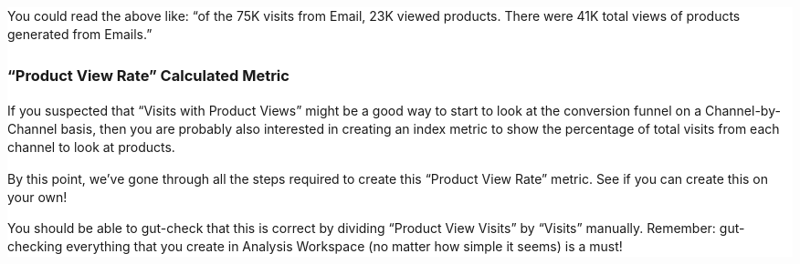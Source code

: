You could read the above like: “of the 75K visits from Email, 23K viewed products. There were 41K total views of products generated from Emails.”

### “Product View Rate” Calculated Metric

If you suspected that “Visits with Product Views” might be a good way to start to look at the conversion funnel on a Channel-by-Channel basis, then you are probably also interested in creating an index metric to show the percentage of total visits from each channel to look at products.  
  
By this point, we’ve gone through all the steps required to create this “Product View Rate” metric. See if you can create this on your own!  
  
You should be able to gut-check that this is correct by dividing “Product View Visits” by “Visits” manually. Remember: gut-checking everything that you create in Analysis Workspace (no matter how simple it seems) is a must!
